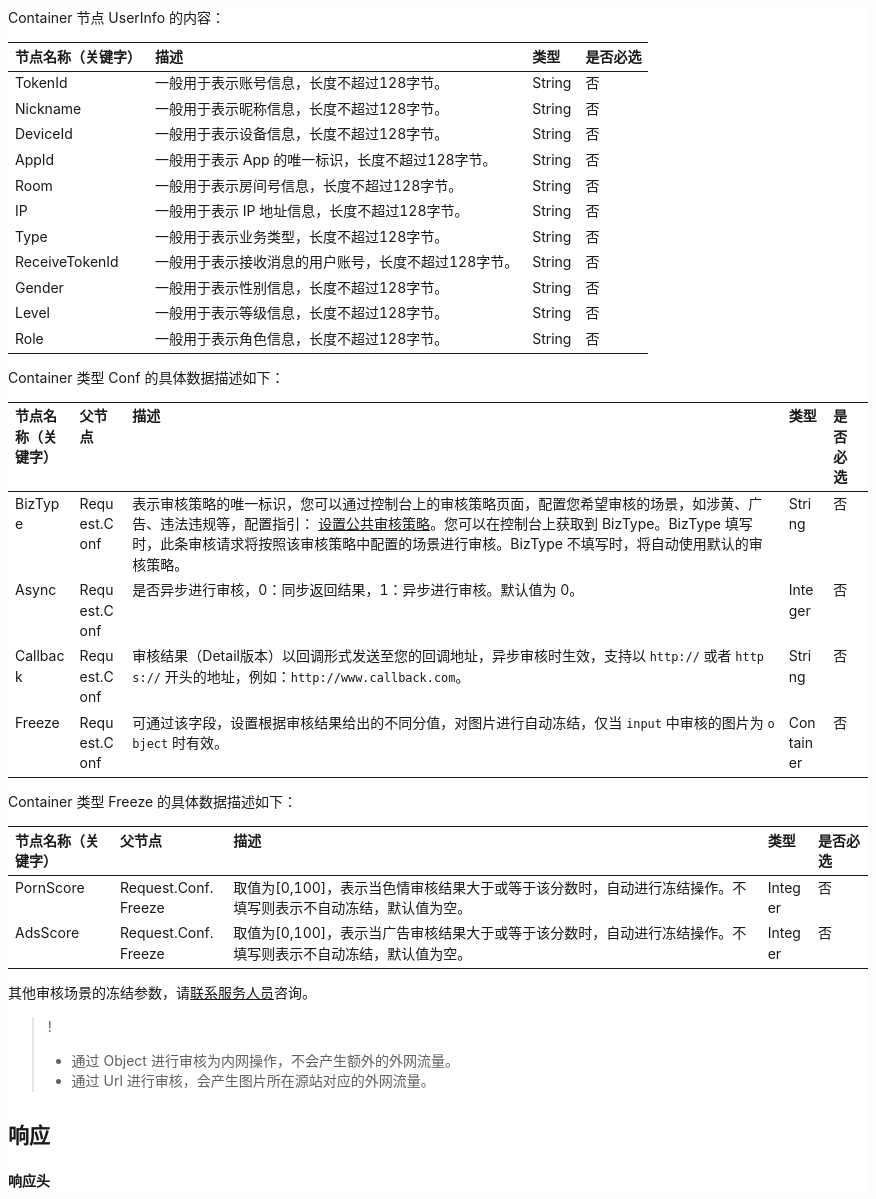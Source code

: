 
Container 节点 UserInfo 的内容：

| 节点名称（关键字） | 描述                                                | 类型   | 是否必选 |
| :----------------- | :-------------------------------------------------- | :----- | :------- |
| TokenId            | 一般用于表示账号信息，长度不超过128字节。           | String | 否       |
| Nickname           | 一般用于表示昵称信息，长度不超过128字节。           | String | 否       |
| DeviceId           | 一般用于表示设备信息，长度不超过128字节。           | String | 否       |
| AppId              | 一般用于表示 App 的唯一标识，长度不超过128字节。      | String | 否       |
| Room               | 一般用于表示房间号信息，长度不超过128字节。         | String | 否       |
| IP                 | 一般用于表示 IP 地址信息，长度不超过128字节。         | String | 否       |
| Type               | 一般用于表示业务类型，长度不超过128字节。           | String | 否       |
| ReceiveTokenId     | 一般用于表示接收消息的用户账号，长度不超过128字节。 | String | 否       |
| Gender             | 一般用于表示性别信息，长度不超过128字节。           | String | 否       |
| Level              | 一般用于表示等级信息，长度不超过128字节。           | String | 否       |
| Role               | 一般用于表示角色信息，长度不超过128字节。           | String | 否       |

Container 类型 Conf 的具体数据描述如下：

| 节点名称（关键字） | 父节点       | 描述                                                         | 类型   | 是否必选 |
| :----------------- | :----------- | :----------------------------------------------------------- | :----- | :--- |
| BizType            | Request.Conf | 表示审核策略的唯一标识，您可以通过控制台上的审核策略页面，配置您希望审核的场景，如涉黄、广告、违法违规等，配置指引： [设置公共审核策略](#1)。您可以在控制台上获取到 BizType。BizType 填写时，此条审核请求将按照该审核策略中配置的场景进行审核。BizType 不填写时，将自动使用默认的审核策略。 | String | 否   |
| Async | Request.Conf | 是否异步进行审核，0：同步返回结果，1：异步进行审核。默认值为 0。 | Integer | 否 |
| Callback | Request.Conf | 审核结果（Detail版本）以回调形式发送至您的回调地址，异步审核时生效，支持以 `http://` 或者 `https://` 开头的地址，例如：`http://www.callback.com`。 | String | 否 |
| Freeze   | Request.Conf | 可通过该字段，设置根据审核结果给出的不同分值，对图片进行自动冻结，仅当 `input` 中审核的图片为 `object` 时有效。 | Container | 否 |

Container 类型 Freeze 的具体数据描述如下：

| 节点名称（关键字） | 父节点       | 描述                                                         | 类型   | 是否必选 |
| :----------------- | :----------- | :----------------------------------------------------------- | :----- | :--- |
| PornScore        | Request.Conf.Freeze | 取值为[0,100]，表示当色情审核结果大于或等于该分数时，自动进行冻结操作。不填写则表示不自动冻结，默认值为空。 | Integer | 否   |
| AdsScore         | Request.Conf.Freeze | 取值为[0,100]，表示当广告审核结果大于或等于该分数时，自动进行冻结操作。不填写则表示不自动冻结，默认值为空。 | Integer | 否   |

其他审核场景的冻结参数，请[联系服务人员](https://intl.cloud.tencent.com/contact-sales)咨询。

>!
> - 通过 Object 进行审核为内网操作，不会产生额外的外网流量。
> - 通过 Url 进行审核，会产生图片所在源站对应的外网流量。

## 响应

#### 响应头
